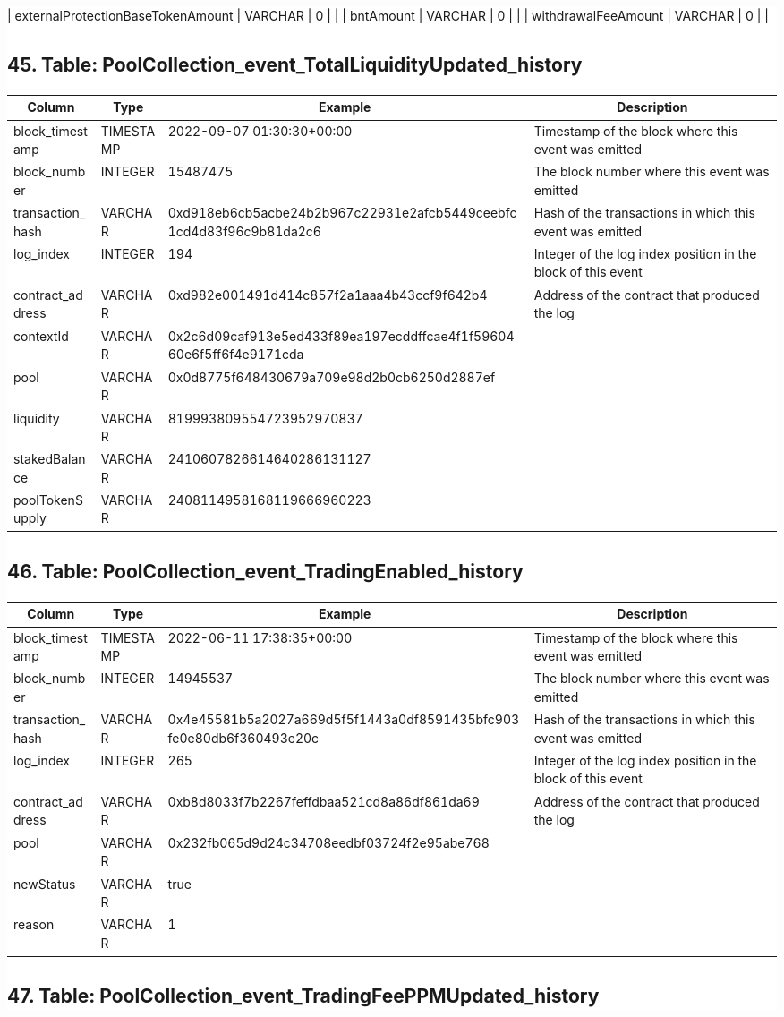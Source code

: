 | externalProtectionBaseTokenAmount | VARCHAR   | 0                                                                  |                                                              |
| bntAmount                         | VARCHAR   | 0                                                                  |                                                              |
| withdrawalFeeAmount               | VARCHAR   | 0                                                                  |                                                              |

## 45. Table: PoolCollection\_event\_TotalLiquidityUpdated\_history

| Column            | Type      | Example                                                            | Description                                                  |
| ----------------- | --------- | ------------------------------------------------------------------ | ------------------------------------------------------------ |
| block\_timestamp  | TIMESTAMP | 2022-09-07 01:30:30+00:00                                          | Timestamp of the block where this event was emitted          |
| block\_number     | INTEGER   | 15487475                                                           | The block number where this event was emitted                |
| transaction\_hash | VARCHAR   | 0xd918eb6cb5acbe24b2b967c22931e2afcb5449ceebfc1cd4d83f96c9b81da2c6 | Hash of the transactions in which this event was emitted     |
| log\_index        | INTEGER   | 194                                                                | Integer of the log index position in the block of this event |
| contract\_address | VARCHAR   | 0xd982e001491d414c857f2a1aaa4b43ccf9f642b4                         | Address of the contract that produced the log                |
| contextId         | VARCHAR   | 0x2c6d09caf913e5ed433f89ea197ecddffcae4f1f5960460e6f5ff6f4e9171cda |                                                              |
| pool              | VARCHAR   | 0x0d8775f648430679a709e98d2b0cb6250d2887ef                         |                                                              |
| liquidity         | VARCHAR   | 819993809554723952970837                                           |                                                              |
| stakedBalance     | VARCHAR   | 2410607826614640286131127                                          |                                                              |
| poolTokenSupply   | VARCHAR   | 2408114958168119666960223                                          |                                                              |

## 46. Table: PoolCollection\_event\_TradingEnabled\_history

| Column            | Type      | Example                                                            | Description                                                  |
| ----------------- | --------- | ------------------------------------------------------------------ | ------------------------------------------------------------ |
| block\_timestamp  | TIMESTAMP | 2022-06-11 17:38:35+00:00                                          | Timestamp of the block where this event was emitted          |
| block\_number     | INTEGER   | 14945537                                                           | The block number where this event was emitted                |
| transaction\_hash | VARCHAR   | 0x4e45581b5a2027a669d5f5f1443a0df8591435bfc903fe0e80db6f360493e20c | Hash of the transactions in which this event was emitted     |
| log\_index        | INTEGER   | 265                                                                | Integer of the log index position in the block of this event |
| contract\_address | VARCHAR   | 0xb8d8033f7b2267feffdbaa521cd8a86df861da69                         | Address of the contract that produced the log                |
| pool              | VARCHAR   | 0x232fb065d9d24c34708eedbf03724f2e95abe768                         |                                                              |
| newStatus         | VARCHAR   | true                                                               |                                                              |
| reason            | VARCHAR   | 1                                                                  |                                                              |

## 47. Table: PoolCollection\_event\_TradingFeePPMUpdated\_history
